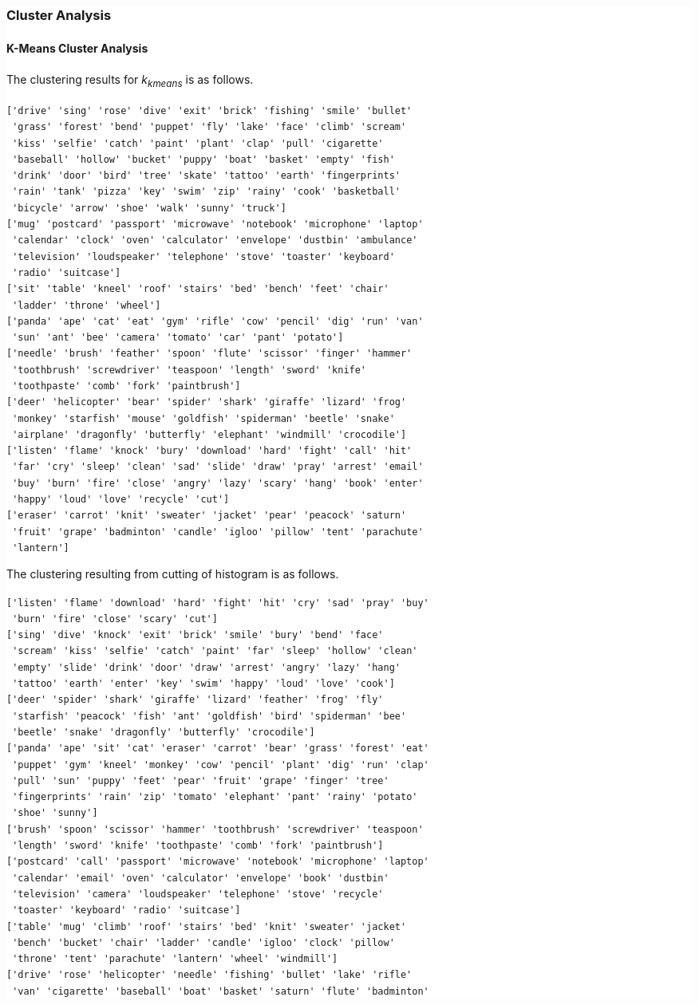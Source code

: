 ### Cluster Analysis

#### K-Means Cluster Analysis

The clustering results for $k_{kmeans}$ is as follows.

```
['drive' 'sing' 'rose' 'dive' 'exit' 'brick' 'fishing' 'smile' 'bullet'
 'grass' 'forest' 'bend' 'puppet' 'fly' 'lake' 'face' 'climb' 'scream'
 'kiss' 'selfie' 'catch' 'paint' 'plant' 'clap' 'pull' 'cigarette'
 'baseball' 'hollow' 'bucket' 'puppy' 'boat' 'basket' 'empty' 'fish'
 'drink' 'door' 'bird' 'tree' 'skate' 'tattoo' 'earth' 'fingerprints'
 'rain' 'tank' 'pizza' 'key' 'swim' 'zip' 'rainy' 'cook' 'basketball'
 'bicycle' 'arrow' 'shoe' 'walk' 'sunny' 'truck']
['mug' 'postcard' 'passport' 'microwave' 'notebook' 'microphone' 'laptop'
 'calendar' 'clock' 'oven' 'calculator' 'envelope' 'dustbin' 'ambulance'
 'television' 'loudspeaker' 'telephone' 'stove' 'toaster' 'keyboard'
 'radio' 'suitcase']
['sit' 'table' 'kneel' 'roof' 'stairs' 'bed' 'bench' 'feet' 'chair'
 'ladder' 'throne' 'wheel']
['panda' 'ape' 'cat' 'eat' 'gym' 'rifle' 'cow' 'pencil' 'dig' 'run' 'van'
 'sun' 'ant' 'bee' 'camera' 'tomato' 'car' 'pant' 'potato']
['needle' 'brush' 'feather' 'spoon' 'flute' 'scissor' 'finger' 'hammer'
 'toothbrush' 'screwdriver' 'teaspoon' 'length' 'sword' 'knife'
 'toothpaste' 'comb' 'fork' 'paintbrush']
['deer' 'helicopter' 'bear' 'spider' 'shark' 'giraffe' 'lizard' 'frog'
 'monkey' 'starfish' 'mouse' 'goldfish' 'spiderman' 'beetle' 'snake'
 'airplane' 'dragonfly' 'butterfly' 'elephant' 'windmill' 'crocodile']
['listen' 'flame' 'knock' 'bury' 'download' 'hard' 'fight' 'call' 'hit'
 'far' 'cry' 'sleep' 'clean' 'sad' 'slide' 'draw' 'pray' 'arrest' 'email'
 'buy' 'burn' 'fire' 'close' 'angry' 'lazy' 'scary' 'hang' 'book' 'enter'
 'happy' 'loud' 'love' 'recycle' 'cut']
['eraser' 'carrot' 'knit' 'sweater' 'jacket' 'pear' 'peacock' 'saturn'
 'fruit' 'grape' 'badminton' 'candle' 'igloo' 'pillow' 'tent' 'parachute'
 'lantern']
```

The clustering resulting from cutting of histogram is as follows.

```
['listen' 'flame' 'download' 'hard' 'fight' 'hit' 'cry' 'sad' 'pray' 'buy'
 'burn' 'fire' 'close' 'scary' 'cut']
['sing' 'dive' 'knock' 'exit' 'brick' 'smile' 'bury' 'bend' 'face'
 'scream' 'kiss' 'selfie' 'catch' 'paint' 'far' 'sleep' 'hollow' 'clean'
 'empty' 'slide' 'drink' 'door' 'draw' 'arrest' 'angry' 'lazy' 'hang'
 'tattoo' 'earth' 'enter' 'key' 'swim' 'happy' 'loud' 'love' 'cook']
['deer' 'spider' 'shark' 'giraffe' 'lizard' 'feather' 'frog' 'fly'
 'starfish' 'peacock' 'fish' 'ant' 'goldfish' 'bird' 'spiderman' 'bee'
 'beetle' 'snake' 'dragonfly' 'butterfly' 'crocodile']
['panda' 'ape' 'sit' 'cat' 'eraser' 'carrot' 'bear' 'grass' 'forest' 'eat'
 'puppet' 'gym' 'kneel' 'monkey' 'cow' 'pencil' 'plant' 'dig' 'run' 'clap'
 'pull' 'sun' 'puppy' 'feet' 'pear' 'fruit' 'grape' 'finger' 'tree'
 'fingerprints' 'rain' 'zip' 'tomato' 'elephant' 'pant' 'rainy' 'potato'
 'shoe' 'sunny']
['brush' 'spoon' 'scissor' 'hammer' 'toothbrush' 'screwdriver' 'teaspoon'
 'length' 'sword' 'knife' 'toothpaste' 'comb' 'fork' 'paintbrush']
['postcard' 'call' 'passport' 'microwave' 'notebook' 'microphone' 'laptop'
 'calendar' 'email' 'oven' 'calculator' 'envelope' 'book' 'dustbin'
 'television' 'camera' 'loudspeaker' 'telephone' 'stove' 'recycle'
 'toaster' 'keyboard' 'radio' 'suitcase']
['table' 'mug' 'climb' 'roof' 'stairs' 'bed' 'knit' 'sweater' 'jacket'
 'bench' 'bucket' 'chair' 'ladder' 'candle' 'igloo' 'clock' 'pillow'
 'throne' 'tent' 'parachute' 'lantern' 'wheel' 'windmill']
['drive' 'rose' 'helicopter' 'needle' 'fishing' 'bullet' 'lake' 'rifle'
 'van' 'cigarette' 'baseball' 'boat' 'basket' 'saturn' 'flute' 'badminton'
```